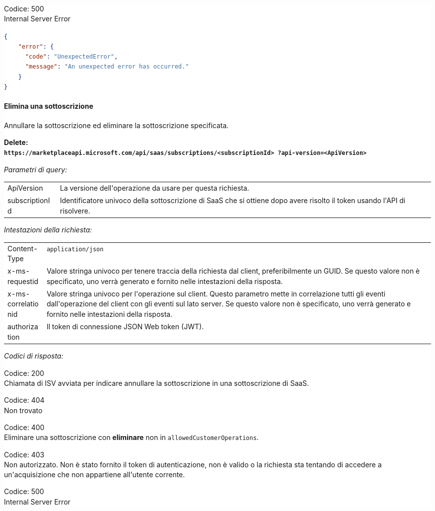 Codice: 500<br>
Internal Server Error

```json
{
    "error": {
      "code": "UnexpectedError",
      "message": "An unexpected error has occurred."
    }
}
```

#### <a name="delete-a-subscription"></a>Elimina una sottoscrizione

Annullare la sottoscrizione ed eliminare la sottoscrizione specificata.

**Delete:<br> `https://marketplaceapi.microsoft.com/api/saas/subscriptions/<subscriptionId> ?api-version=<ApiVersion>`**

*Parametri di query:*

|                    |                   |
|  ---------------   |  ---------------  |
|  ApiVersion        |  La versione dell'operazione da usare per questa richiesta.  |
| subscriptionId     | Identificatore univoco della sottoscrizione di SaaS che si ottiene dopo avere risolto il token usando l'API di risolvere.  |

*Intestazioni della richiesta:*
 
|                    |                   |
|  ---------------   |  ---------------  |
|   Content-Type     |  `application/json` |
|  x-ms-requestid    |   Valore stringa univoco per tenere traccia della richiesta dal client, preferibilmente un GUID. Se questo valore non è specificato, uno verrà generato e fornito nelle intestazioni della risposta.   |
|  x-ms-correlationid  |  Valore stringa univoco per l'operazione sul client. Questo parametro mette in correlazione tutti gli eventi dall'operazione del client con gli eventi sul lato server. Se questo valore non è specificato, uno verrà generato e fornito nelle intestazioni della risposta.   |
|  authorization     |  Il token di connessione JSON Web token (JWT).   |

*Codici di risposta:*

Codice: 200<br>
Chiamata di ISV avviata per indicare annullare la sottoscrizione in una sottoscrizione di SaaS.<br>

Codice: 404<br>
Non trovato

Codice: 400<br>
Eliminare una sottoscrizione con **eliminare** non in `allowedCustomerOperations`.

Codice: 403<br>
Non autorizzato. Non è stato fornito il token di autenticazione, non è valido o la richiesta sta tentando di accedere a un'acquisizione che non appartiene all'utente corrente.

Codice: 500<br>
Internal Server Error
